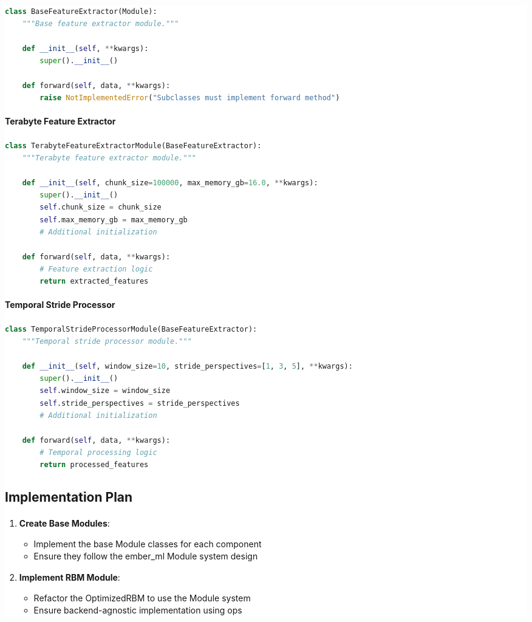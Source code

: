 ```python
class BaseFeatureExtractor(Module):
    """Base feature extractor module."""
    
    def __init__(self, **kwargs):
        super().__init__()
        
    def forward(self, data, **kwargs):
        raise NotImplementedError("Subclasses must implement forward method")
```

#### Terabyte Feature Extractor

```python
class TerabyteFeatureExtractorModule(BaseFeatureExtractor):
    """Terabyte feature extractor module."""
    
    def __init__(self, chunk_size=100000, max_memory_gb=16.0, **kwargs):
        super().__init__()
        self.chunk_size = chunk_size
        self.max_memory_gb = max_memory_gb
        # Additional initialization
        
    def forward(self, data, **kwargs):
        # Feature extraction logic
        return extracted_features
```

#### Temporal Stride Processor

```python
class TemporalStrideProcessorModule(BaseFeatureExtractor):
    """Temporal stride processor module."""
    
    def __init__(self, window_size=10, stride_perspectives=[1, 3, 5], **kwargs):
        super().__init__()
        self.window_size = window_size
        self.stride_perspectives = stride_perspectives
        # Additional initialization
        
    def forward(self, data, **kwargs):
        # Temporal processing logic
        return processed_features
```

## Implementation Plan

1. **Create Base Modules**:
   - Implement the base Module classes for each component
   - Ensure they follow the ember_ml Module system design

2. **Implement RBM Module**:
   - Refactor the OptimizedRBM to use the Module system
   - Ensure backend-agnostic implementation using ops
